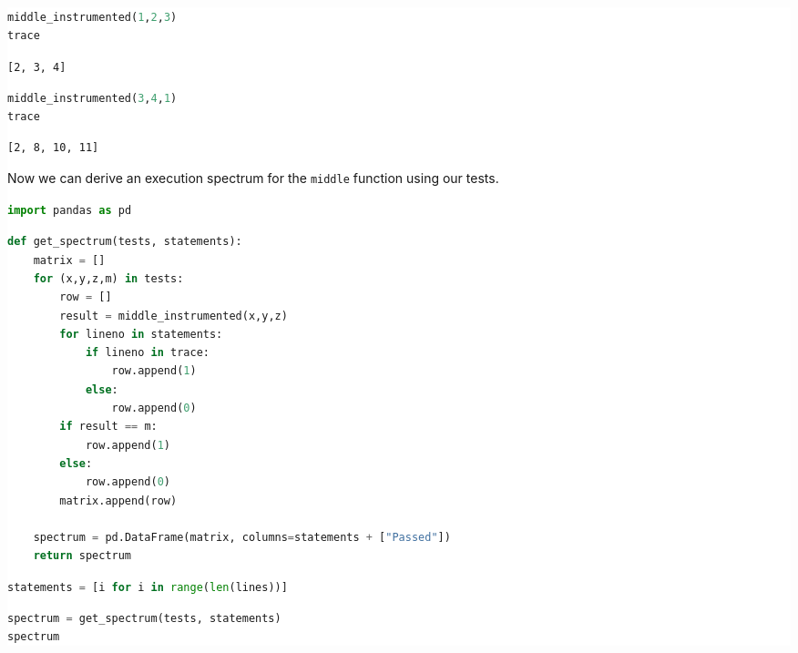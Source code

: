 
```python
middle_instrumented(1,2,3)
trace
```




    [2, 3, 4]




```python
middle_instrumented(3,4,1)
trace
```




    [2, 8, 10, 11]



Now we can derive an execution spectrum for the `middle` function using our tests.


```python
import pandas as pd
```


```python
def get_spectrum(tests, statements):
    matrix = []
    for (x,y,z,m) in tests:
        row = []
        result = middle_instrumented(x,y,z)
        for lineno in statements:
            if lineno in trace:
                row.append(1)
            else:
                row.append(0)
        if result == m:
            row.append(1)
        else:
            row.append(0)
        matrix.append(row)
    
    spectrum = pd.DataFrame(matrix, columns=statements + ["Passed"])
    return spectrum
```


```python
statements = [i for i in range(len(lines))]
```


```python
spectrum = get_spectrum(tests, statements)
spectrum
```
